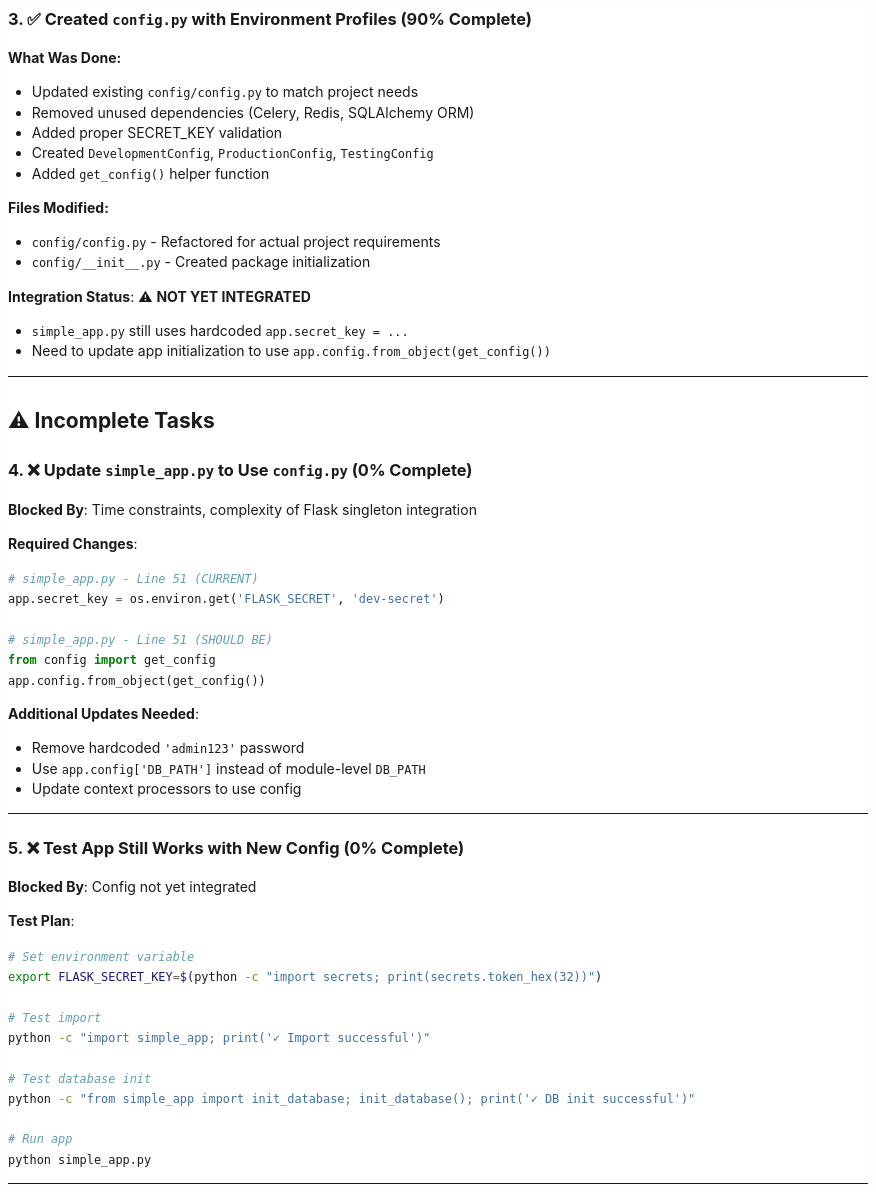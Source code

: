 ### 3. ✅ **Created `config.py` with Environment Profiles** (90% Complete)

**What Was Done:**
- Updated existing `config/config.py` to match project needs
- Removed unused dependencies (Celery, Redis, SQLAlchemy ORM)
- Added proper SECRET_KEY validation
- Created `DevelopmentConfig`, `ProductionConfig`, `TestingConfig`
- Added `get_config()` helper function

**Files Modified:**
- `config/config.py` - Refactored for actual project requirements
- `config/__init__.py` - Created package initialization

**Integration Status**: ⚠️ **NOT YET INTEGRATED**
- `simple_app.py` still uses hardcoded `app.secret_key = ...`
- Need to update app initialization to use `app.config.from_object(get_config())`

---

## ⚠️ Incomplete Tasks

### 4. ❌ **Update `simple_app.py` to Use `config.py`** (0% Complete)

**Blocked By**: Time constraints, complexity of Flask singleton integration

**Required Changes**:
```python
# simple_app.py - Line 51 (CURRENT)
app.secret_key = os.environ.get('FLASK_SECRET', 'dev-secret')

# simple_app.py - Line 51 (SHOULD BE)
from config import get_config
app.config.from_object(get_config())
```

**Additional Updates Needed**:
- Remove hardcoded `'admin123'` password
- Use `app.config['DB_PATH']` instead of module-level `DB_PATH`
- Update context processors to use config

---

### 5. ❌ **Test App Still Works with New Config** (0% Complete)

**Blocked By**: Config not yet integrated

**Test Plan**:
```bash
# Set environment variable
export FLASK_SECRET_KEY=$(python -c "import secrets; print(secrets.token_hex(32))")

# Test import
python -c "import simple_app; print('✓ Import successful')"

# Test database init
python -c "from simple_app import init_database; init_database(); print('✓ DB init successful')"

# Run app
python simple_app.py
```

---
